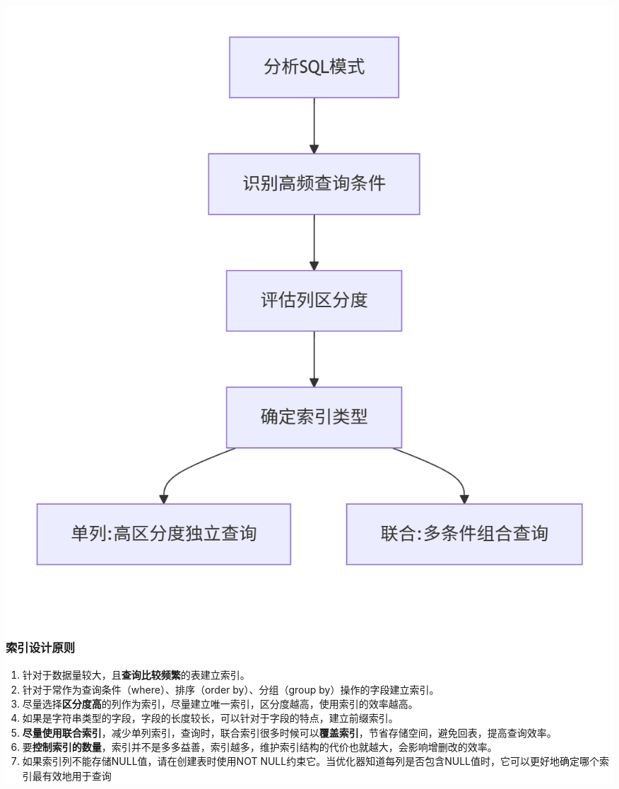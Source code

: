 ![image-20250427113856078](./images/image-20250427113856078.png)


<br>

### 索引设计原则

1. 针对于数据量较大，且**查询比较频繁**的表建立索引。 
2. 针对于常作为查询条件（where）、排序（order by）、分组（group by）操作的字段建立索引。 
3. 尽量选择**区分度高**的列作为索引，尽量建立唯一索引，区分度越高，使用索引的效率越高。 
4. 如果是字符串类型的字段，字段的长度较长，可以针对于字段的特点，建立前缀索引。
5. **尽量使用联合索引**，减少单列索引，查询时，联合索引很多时候可以**覆盖索引**，节省存储空间，避免回表，提高查询效率。 
6. 要**控制索引的数量**，索引并不是多多益善，索引越多，维护索引结构的代价也就越大，会影响增删改的效率。
7. 如果索引列不能存储NULL值，请在创建表时使用NOT NULL约束它。当优化器知道每列是否包含NULL值时，它可以更好地确定哪个索引最有效地用于查询
